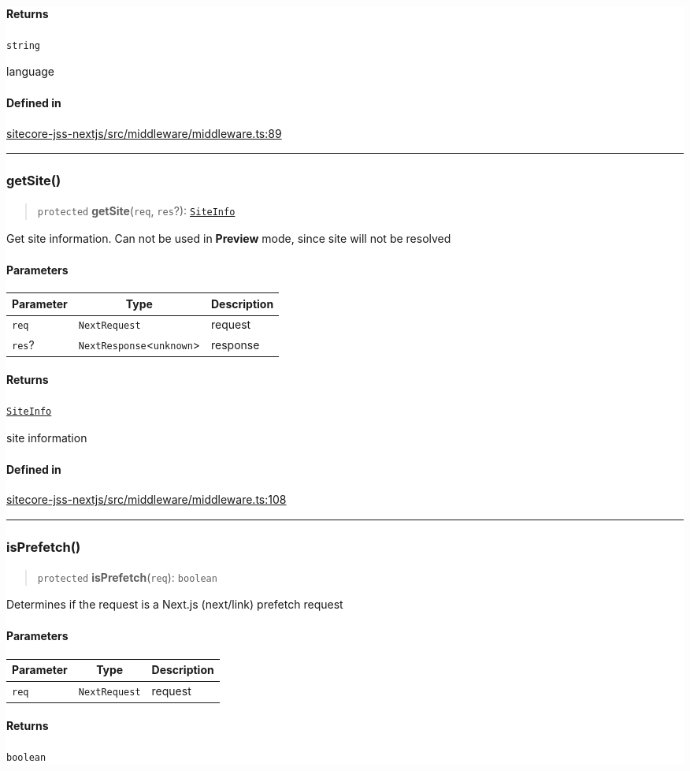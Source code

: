 #### Returns

`string`

language

#### Defined in

[sitecore-jss-nextjs/src/middleware/middleware.ts:89](https://github.com/Sitecore/jss/blob/14c94b27afbe004fefaf1cab8e080470a80ff3f4/packages/sitecore-jss-nextjs/src/middleware/middleware.ts#L89)

***

### getSite()

> `protected` **getSite**(`req`, `res`?): [`SiteInfo`](../../index/type-aliases/SiteInfo.md)

Get site information.
Can not be used in **Preview** mode, since site will not be resolved

#### Parameters

| Parameter | Type | Description |
| ------ | ------ | ------ |
| `req` | `NextRequest` | request |
| `res`? | `NextResponse`\<`unknown`\> | response |

#### Returns

[`SiteInfo`](../../index/type-aliases/SiteInfo.md)

site information

#### Defined in

[sitecore-jss-nextjs/src/middleware/middleware.ts:108](https://github.com/Sitecore/jss/blob/14c94b27afbe004fefaf1cab8e080470a80ff3f4/packages/sitecore-jss-nextjs/src/middleware/middleware.ts#L108)

***

### isPrefetch()

> `protected` **isPrefetch**(`req`): `boolean`

Determines if the request is a Next.js (next/link) prefetch request

#### Parameters

| Parameter | Type | Description |
| ------ | ------ | ------ |
| `req` | `NextRequest` | request |

#### Returns

`boolean`
